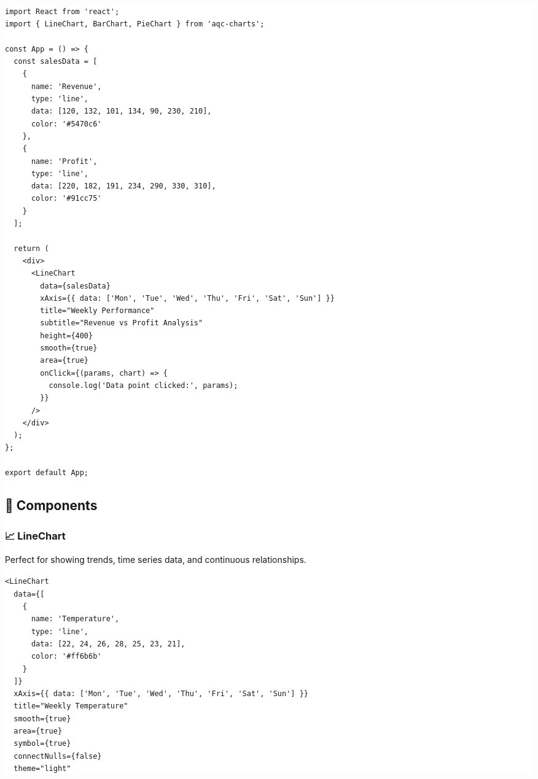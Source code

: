 ```tsx
import React from 'react';
import { LineChart, BarChart, PieChart } from 'aqc-charts';

const App = () => {
  const salesData = [
    {
      name: 'Revenue',
      type: 'line',
      data: [120, 132, 101, 134, 90, 230, 210],
      color: '#5470c6'
    },
    {
      name: 'Profit',
      type: 'line', 
      data: [220, 182, 191, 234, 290, 330, 310],
      color: '#91cc75'
    }
  ];

  return (
    <div>
      <LineChart
        data={salesData}
        xAxis={{ data: ['Mon', 'Tue', 'Wed', 'Thu', 'Fri', 'Sat', 'Sun'] }}
        title="Weekly Performance"
        subtitle="Revenue vs Profit Analysis"
        height={400}
        smooth={true}
        area={true}
        onClick={(params, chart) => {
          console.log('Data point clicked:', params);
        }}
      />
    </div>
  );
};

export default App;
```

## 📖 Components

### 📈 LineChart

Perfect for showing trends, time series data, and continuous relationships.

```tsx
<LineChart
  data={[
    {
      name: 'Temperature',
      type: 'line',
      data: [22, 24, 26, 28, 25, 23, 21],
      color: '#ff6b6b'
    }
  ]}
  xAxis={{ data: ['Mon', 'Tue', 'Wed', 'Thu', 'Fri', 'Sat', 'Sun'] }}
  title="Weekly Temperature"
  smooth={true}
  area={true}
  symbol={true}
  connectNulls={false}
  theme="light"
```